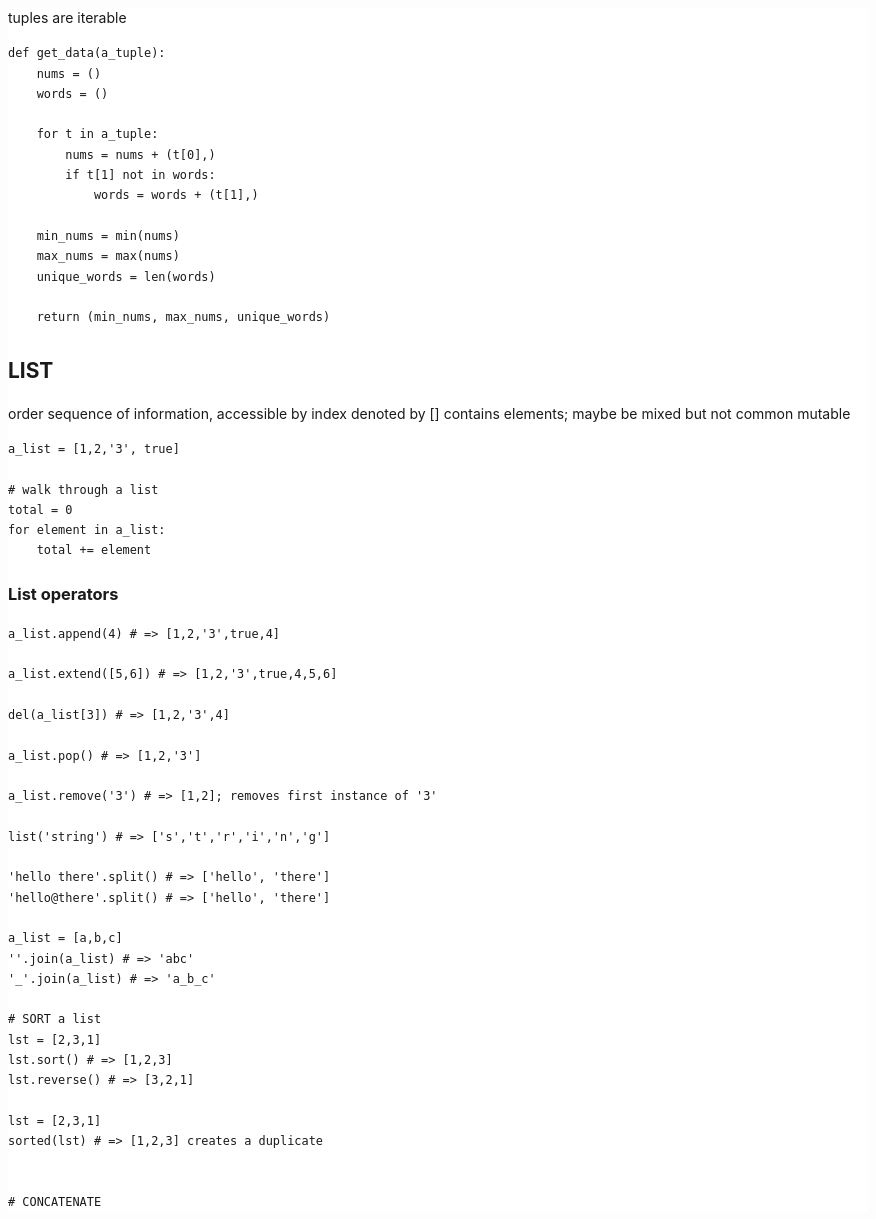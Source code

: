 tuples are iterable
```
def get_data(a_tuple):
    nums = ()
    words = ()

    for t in a_tuple:
        nums = nums + (t[0],)
        if t[1] not in words:
            words = words + (t[1],)
    
    min_nums = min(nums)
    max_nums = max(nums)
    unique_words = len(words)
    
    return (min_nums, max_nums, unique_words)
```

## LIST 
order sequence of information, accessible by index
denoted by []
contains elements; maybe be mixed but not common
mutable
```
a_list = [1,2,'3', true]

# walk through a list
total = 0
for element in a_list:
    total += element

```
### List operators
```
a_list.append(4) # => [1,2,'3',true,4]

a_list.extend([5,6]) # => [1,2,'3',true,4,5,6]

del(a_list[3]) # => [1,2,'3',4]

a_list.pop() # => [1,2,'3']

a_list.remove('3') # => [1,2]; removes first instance of '3'

list('string') # => ['s','t','r','i','n','g']

'hello there'.split() # => ['hello', 'there']
'hello@there'.split() # => ['hello', 'there']

a_list = [a,b,c]
''.join(a_list) # => 'abc'
'_'.join(a_list) # => 'a_b_c'

# SORT a list
lst = [2,3,1]
lst.sort() # => [1,2,3]
lst.reverse() # => [3,2,1]

lst = [2,3,1]
sorted(lst) # => [1,2,3] creates a duplicate


# CONCATENATE
```